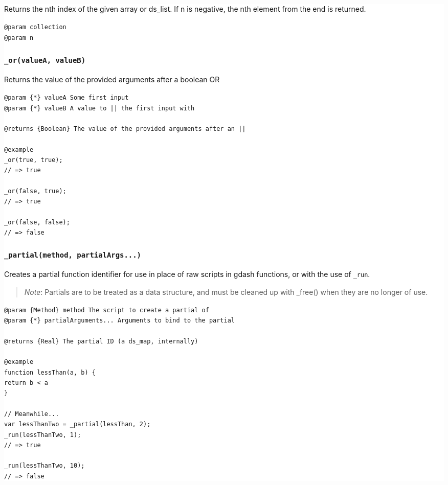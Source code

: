 Returns the nth index of the given array or ds_list. If n is negative, the nth element from the end is returned.

```gml
@param collection
@param n

```

### `_or(valueA, valueB)`

Returns the value of the provided arguments after a boolean OR

```gml
@param {*} valueA Some first input
@param {*} valueB A value to || the first input with

@returns {Boolean} The value of the provided arguments after an ||

@example
_or(true, true);
// => true

_or(false, true);
// => true

_or(false, false);
// => false

```

### `_partial(method, partialArgs...)`

Creates a partial function identifier for use in place of raw scripts in gdash functions, or with the use of `_run`.

> *Note*: Partials are to be treated as a data structure, and must be cleaned up with _free() when they are no longer of use.

```gml
@param {Method} method The script to create a partial of
@param {*} partialArguments... Arguments to bind to the partial

@returns {Real} The partial ID (a ds_map, internally)

@example
function lessThan(a, b) {
return b < a
}

// Meanwhile...
var lessThanTwo = _partial(lessThan, 2);
_run(lessThanTwo, 1);
// => true

_run(lessThanTwo, 10);
// => false

```
